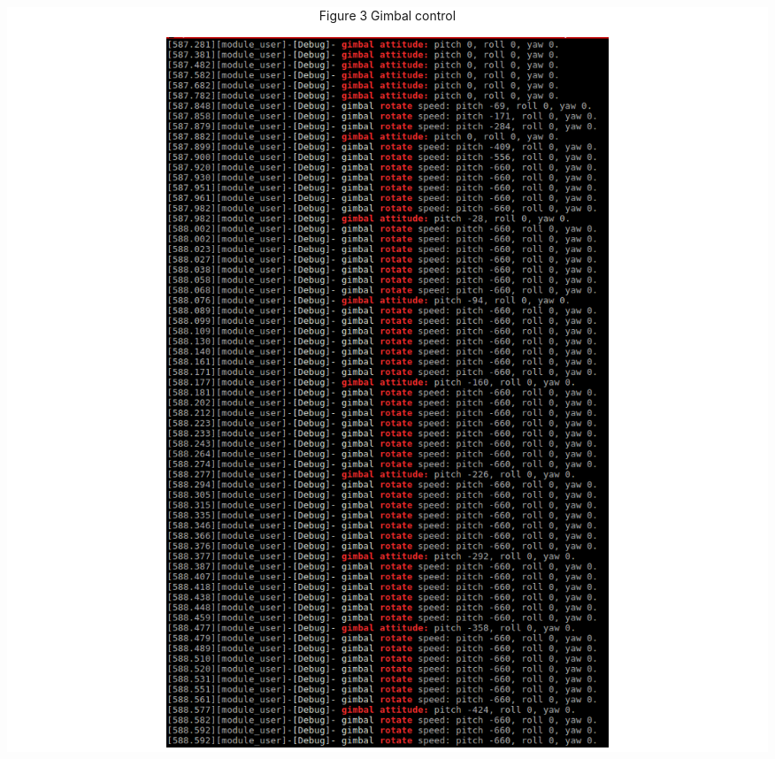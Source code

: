 <div>
<div style="text-align: center"><p> Figure 3 Gimbal control  </p>
</div>
<div style="text-align: center"><p><span>
      <img src="../images/gimbal_speed_control.png" width="500" alt/></span></p>
</div></div>
